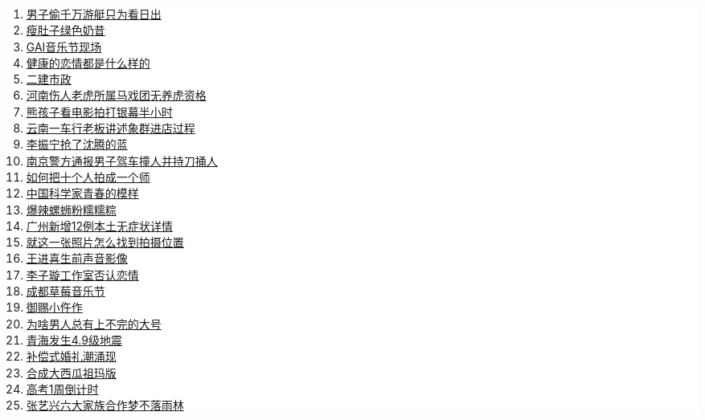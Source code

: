 1. [男子偷千万游艇只为看日出](https://s.weibo.com/weibo?q=%23%E7%94%B7%E5%AD%90%E5%81%B7%E5%8D%83%E4%B8%87%E6%B8%B8%E8%89%87%E5%8F%AA%E4%B8%BA%E7%9C%8B%E6%97%A5%E5%87%BA%23&Refer=top)
1. [瘦肚子绿色奶昔](https://s.weibo.com/weibo?q=%23%E7%98%A6%E8%82%9A%E5%AD%90%E7%BB%BF%E8%89%B2%E5%A5%B6%E6%98%94%23&Refer=top)
1. [GAI音乐节现场](https://s.weibo.com/weibo?q=%23GAI%E9%9F%B3%E4%B9%90%E8%8A%82%E7%8E%B0%E5%9C%BA%23&Refer=top)
1. [健康的恋情都是什么样的](https://s.weibo.com/weibo?q=%23%E5%81%A5%E5%BA%B7%E7%9A%84%E6%81%8B%E6%83%85%E9%83%BD%E6%98%AF%E4%BB%80%E4%B9%88%E6%A0%B7%E7%9A%84%23&Refer=top)
1. [二建市政](https://s.weibo.com/weibo?q=%E4%BA%8C%E5%BB%BA%E5%B8%82%E6%94%BF&Refer=top)
1. [河南伤人老虎所属马戏团无养虎资格](https://s.weibo.com/weibo?q=%23%E6%B2%B3%E5%8D%97%E4%BC%A4%E4%BA%BA%E8%80%81%E8%99%8E%E6%89%80%E5%B1%9E%E9%A9%AC%E6%88%8F%E5%9B%A2%E6%97%A0%E5%85%BB%E8%99%8E%E8%B5%84%E6%A0%BC%23&Refer=top)
1. [熊孩子看电影拍打银幕半小时](https://s.weibo.com/weibo?q=%23%E7%86%8A%E5%AD%A9%E5%AD%90%E7%9C%8B%E7%94%B5%E5%BD%B1%E6%8B%8D%E6%89%93%E9%93%B6%E5%B9%95%E5%8D%8A%E5%B0%8F%E6%97%B6%23&Refer=top)
1. [云南一车行老板讲述象群进店过程](https://s.weibo.com/weibo?q=%23%E4%BA%91%E5%8D%97%E4%B8%80%E8%BD%A6%E8%A1%8C%E8%80%81%E6%9D%BF%E8%AE%B2%E8%BF%B0%E8%B1%A1%E7%BE%A4%E8%BF%9B%E5%BA%97%E8%BF%87%E7%A8%8B%23&Refer=top)
1. [李振宁抢了沈腾的蓝](https://s.weibo.com/weibo?q=%23%E6%9D%8E%E6%8C%AF%E5%AE%81%E6%8A%A2%E4%BA%86%E6%B2%88%E8%85%BE%E7%9A%84%E8%93%9D%23&Refer=top)
1. [南京警方通报男子驾车撞人并持刀捅人](https://s.weibo.com/weibo?q=%23%E5%8D%97%E4%BA%AC%E8%AD%A6%E6%96%B9%E9%80%9A%E6%8A%A5%E7%94%B7%E5%AD%90%E9%A9%BE%E8%BD%A6%E6%92%9E%E4%BA%BA%E5%B9%B6%E6%8C%81%E5%88%80%E6%8D%85%E4%BA%BA%23&Refer=top)
1. [如何把十个人拍成一个师](https://s.weibo.com/weibo?q=%23%E5%A6%82%E4%BD%95%E6%8A%8A%E5%8D%81%E4%B8%AA%E4%BA%BA%E6%8B%8D%E6%88%90%E4%B8%80%E4%B8%AA%E5%B8%88%23&Refer=top)
1. [中国科学家青春的模样](https://s.weibo.com/weibo?q=%23%E4%B8%AD%E5%9B%BD%E7%A7%91%E5%AD%A6%E5%AE%B6%E9%9D%92%E6%98%A5%E7%9A%84%E6%A8%A1%E6%A0%B7%23&Refer=top)
1. [爆辣螺蛳粉糯糯粽](https://s.weibo.com/weibo?q=%23%E7%88%86%E8%BE%A3%E8%9E%BA%E8%9B%B3%E7%B2%89%E7%B3%AF%E7%B3%AF%E7%B2%BD%23&Refer=top)
1. [广州新增12例本土无症状详情](https://s.weibo.com/weibo?q=%E5%B9%BF%E5%B7%9E%E6%96%B0%E5%A2%9E12%E4%BE%8B%E6%9C%AC%E5%9C%9F%E6%97%A0%E7%97%87%E7%8A%B6%E8%AF%A6%E6%83%85&Refer=top)
1. [就这一张照片怎么找到拍摄位置](https://s.weibo.com/weibo?q=%23%E5%B0%B1%E8%BF%99%E4%B8%80%E5%BC%A0%E7%85%A7%E7%89%87%E6%80%8E%E4%B9%88%E6%89%BE%E5%88%B0%E6%8B%8D%E6%91%84%E4%BD%8D%E7%BD%AE%23&Refer=top)
1. [王进喜生前声音影像](https://s.weibo.com/weibo?q=%23%E7%8E%8B%E8%BF%9B%E5%96%9C%E7%94%9F%E5%89%8D%E5%A3%B0%E9%9F%B3%E5%BD%B1%E5%83%8F%23&Refer=top)
1. [李子璇工作室否认恋情](https://s.weibo.com/weibo?q=%23%E6%9D%8E%E5%AD%90%E7%92%87%E5%B7%A5%E4%BD%9C%E5%AE%A4%E5%90%A6%E8%AE%A4%E6%81%8B%E6%83%85%23&Refer=top)
1. [成都草莓音乐节](https://s.weibo.com/weibo?q=%23%E6%88%90%E9%83%BD%E8%8D%89%E8%8E%93%E9%9F%B3%E4%B9%90%E8%8A%82%23&Refer=top)
1. [御赐小仵作](https://s.weibo.com/weibo?q=%E5%BE%A1%E8%B5%90%E5%B0%8F%E4%BB%B5%E4%BD%9C&Refer=top)
1. [为啥男人总有上不完的大号](https://s.weibo.com/weibo?q=%23%E4%B8%BA%E5%95%A5%E7%94%B7%E4%BA%BA%E6%80%BB%E6%9C%89%E4%B8%8A%E4%B8%8D%E5%AE%8C%E7%9A%84%E5%A4%A7%E5%8F%B7%23&Refer=top)
1. [青海发生4.9级地震](https://s.weibo.com/weibo?q=%23%E9%9D%92%E6%B5%B7%E5%8F%91%E7%94%9F4.9%E7%BA%A7%E5%9C%B0%E9%9C%87%23&Refer=top)
1. [补偿式婚礼潮涌现](https://s.weibo.com/weibo?q=%23%E8%A1%A5%E5%81%BF%E5%BC%8F%E5%A9%9A%E7%A4%BC%E6%BD%AE%E6%B6%8C%E7%8E%B0%23&Refer=top)
1. [合成大西瓜祖玛版](https://s.weibo.com/weibo?q=%23%E5%90%88%E6%88%90%E5%A4%A7%E8%A5%BF%E7%93%9C%E7%A5%96%E7%8E%9B%E7%89%88%23&Refer=top)
1. [高考1周倒计时](https://s.weibo.com/weibo?q=%23%E9%AB%98%E8%80%831%E5%91%A8%E5%80%92%E8%AE%A1%E6%97%B6%23&Refer=top)
1. [张艺兴六大家族合作梦不落雨林](https://s.weibo.com/weibo?q=%23%E5%BC%A0%E8%89%BA%E5%85%B4%E5%85%AD%E5%A4%A7%E5%AE%B6%E6%97%8F%E5%90%88%E4%BD%9C%E6%A2%A6%E4%B8%8D%E8%90%BD%E9%9B%A8%E6%9E%97%23&Refer=top)
